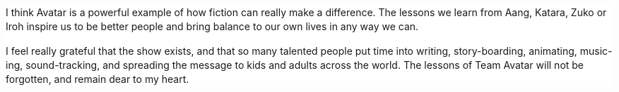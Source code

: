 

I think Avatar is a powerful example of how fiction can really make a difference. The lessons we learn from Aang, Katara, Zuko or Iroh inspire us to be better people and bring balance to our own lives in any way we can.



I feel really grateful that the show exists, and that so many talented people put time into writing, story-boarding, animating, music-ing, sound-tracking, and spreading the message to kids and adults across the world. The lessons of Team Avatar will not be forgotten, and remain dear to my heart.
